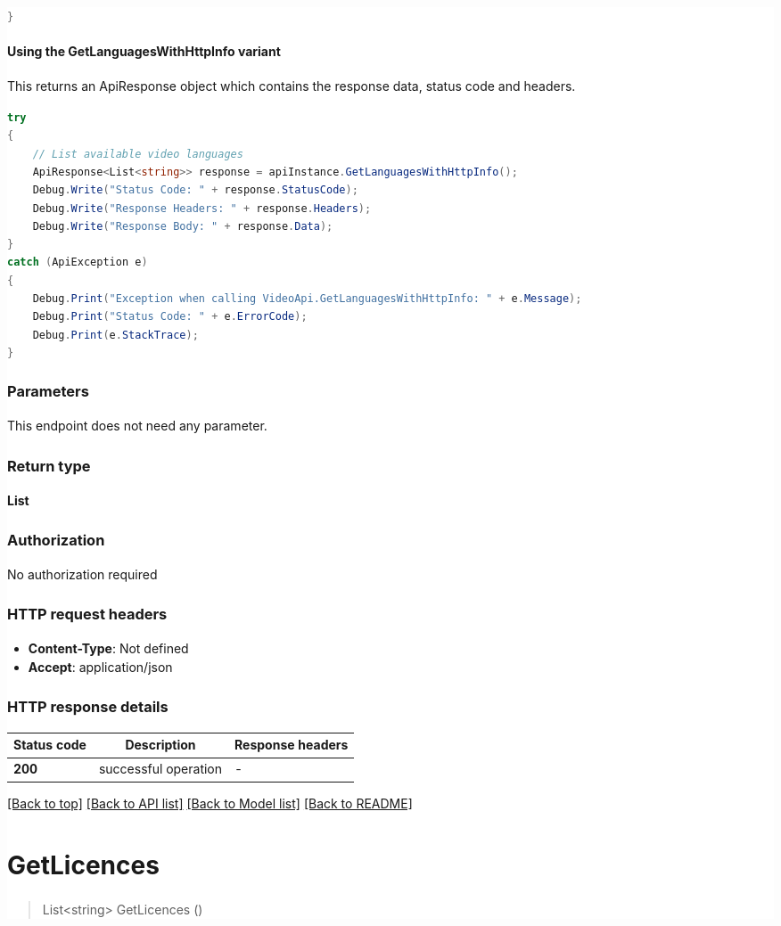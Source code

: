 ```csharp
}
```

#### Using the GetLanguagesWithHttpInfo variant
This returns an ApiResponse object which contains the response data, status code and headers.

```csharp
try
{
    // List available video languages
    ApiResponse<List<string>> response = apiInstance.GetLanguagesWithHttpInfo();
    Debug.Write("Status Code: " + response.StatusCode);
    Debug.Write("Response Headers: " + response.Headers);
    Debug.Write("Response Body: " + response.Data);
}
catch (ApiException e)
{
    Debug.Print("Exception when calling VideoApi.GetLanguagesWithHttpInfo: " + e.Message);
    Debug.Print("Status Code: " + e.ErrorCode);
    Debug.Print(e.StackTrace);
}
```

### Parameters
This endpoint does not need any parameter.
### Return type

**List<string>**

### Authorization

No authorization required

### HTTP request headers

 - **Content-Type**: Not defined
 - **Accept**: application/json


### HTTP response details
| Status code | Description | Response headers |
|-------------|-------------|------------------|
| **200** | successful operation |  -  |

[[Back to top]](#) [[Back to API list]](../README.md#documentation-for-api-endpoints) [[Back to Model list]](../README.md#documentation-for-models) [[Back to README]](../README.md)

<a id="getlicences"></a>
# **GetLicences**
> List&lt;string&gt; GetLicences ()
